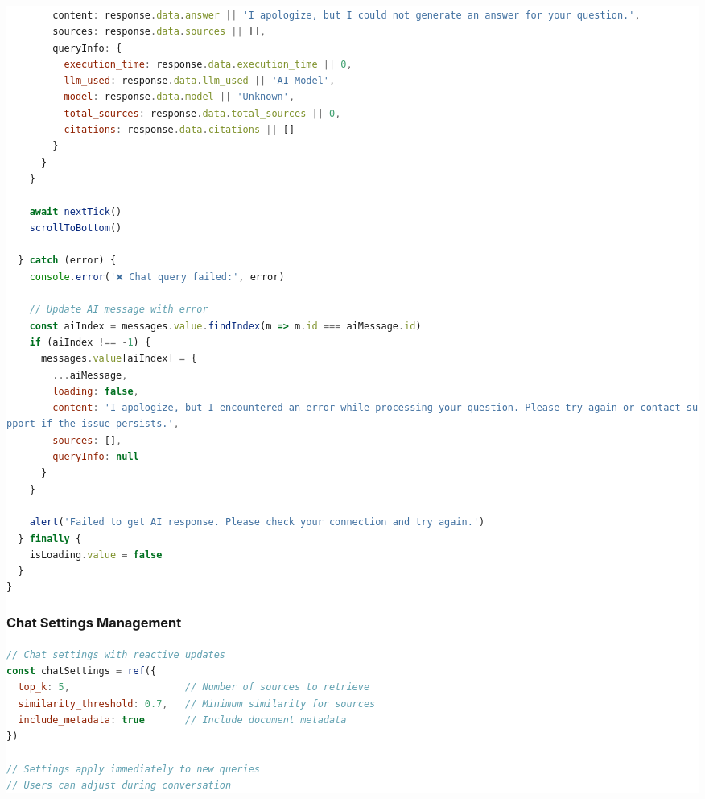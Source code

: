 ```javascript
        content: response.data.answer || 'I apologize, but I could not generate an answer for your question.',
        sources: response.data.sources || [],
        queryInfo: {
          execution_time: response.data.execution_time || 0,
          llm_used: response.data.llm_used || 'AI Model',
          model: response.data.model || 'Unknown',
          total_sources: response.data.total_sources || 0,
          citations: response.data.citations || []
        }
      }
    }

    await nextTick()
    scrollToBottom()

  } catch (error) {
    console.error('❌ Chat query failed:', error)
    
    // Update AI message with error
    const aiIndex = messages.value.findIndex(m => m.id === aiMessage.id)
    if (aiIndex !== -1) {
      messages.value[aiIndex] = {
        ...aiMessage,
        loading: false,
        content: 'I apologize, but I encountered an error while processing your question. Please try again or contact support if the issue persists.',
        sources: [],
        queryInfo: null
      }
    }

    alert('Failed to get AI response. Please check your connection and try again.')
  } finally {
    isLoading.value = false
  }
}
```

### **Chat Settings Management**
```javascript
// Chat settings with reactive updates
const chatSettings = ref({
  top_k: 5,                    // Number of sources to retrieve
  similarity_threshold: 0.7,   // Minimum similarity for sources
  include_metadata: true       // Include document metadata
})

// Settings apply immediately to new queries
// Users can adjust during conversation
```
